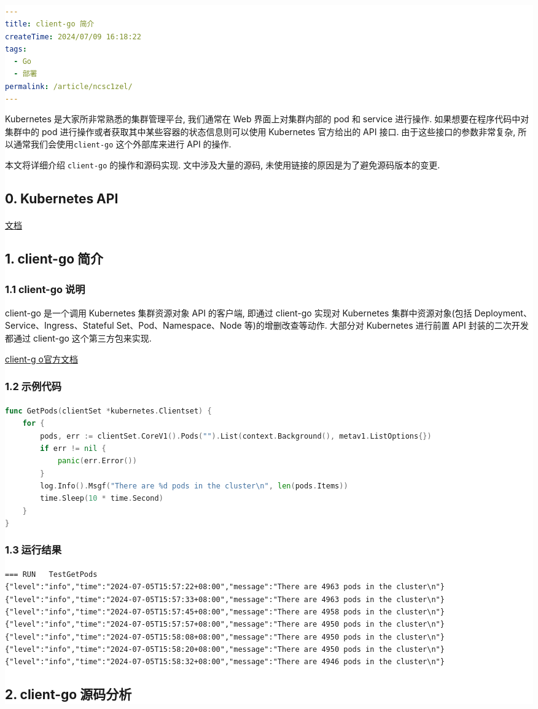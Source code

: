 ```yaml
---
title: client-go 简介
createTime: 2024/07/09 16:18:22
tags:
  - Go
  - 部署
permalink: /article/ncsc1zel/
---
```

Kubernetes 是大家所非常熟悉的集群管理平台, 我们通常在 Web 界面上对集群内部的 pod 和 service 进行操作. 如果想要在程序代码中对集群中的 pod 进行操作或者获取其中某些容器的状态信息则可以使用 Kubernetes 官方给出的 API 接口. 由于这些接口的参数非常复杂, 所以通常我们会使用`client-go` 这个外部库来进行 API 的操作. 

本文将详细介绍 `client-go` 的操作和源码实现. 文中涉及大量的源码, 未使用链接的原因是为了避免源码版本的变更.


## 0. Kubernetes API
[文档](https://kubernetes.io/zh-cn/docs/reference/kubernetes-api/)

## 1. client-go 简介
### 1.1 client-go 说明
client-go 是一个调用 Kubernetes 集群资源对象 API 的客户端, 即通过 client-go 实现对 Kubernetes 集群中资源对象(包括 Deployment、Service、Ingress、Stateful Set、Pod、Namespace、Node 等)的增删改查等动作. 大部分对 Kubernetes 进行前置 API 封装的二次开发都通过 client-go 这个第三方包来实现. 

[client-g o官方文档](https://github.com/kubernetes/client-go/blob/master/README.md)

### 1.2 示例代码

```go
func GetPods(clientSet *kubernetes.Clientset) {
	for {
		pods, err := clientSet.CoreV1().Pods("").List(context.Background(), metav1.ListOptions{})
		if err != nil {
			panic(err.Error())
		}
		log.Info().Msgf("There are %d pods in the cluster\n", len(pods.Items))
		time.Sleep(10 * time.Second)
	}
}
```

### 1.3 运行结果

```shell
=== RUN   TestGetPods
{"level":"info","time":"2024-07-05T15:57:22+08:00","message":"There are 4963 pods in the cluster\n"}
{"level":"info","time":"2024-07-05T15:57:33+08:00","message":"There are 4963 pods in the cluster\n"}
{"level":"info","time":"2024-07-05T15:57:45+08:00","message":"There are 4958 pods in the cluster\n"}
{"level":"info","time":"2024-07-05T15:57:57+08:00","message":"There are 4950 pods in the cluster\n"}
{"level":"info","time":"2024-07-05T15:58:08+08:00","message":"There are 4950 pods in the cluster\n"}
{"level":"info","time":"2024-07-05T15:58:20+08:00","message":"There are 4950 pods in the cluster\n"}
{"level":"info","time":"2024-07-05T15:58:32+08:00","message":"There are 4946 pods in the cluster\n"}
```
## 2. client-go 源码分析
